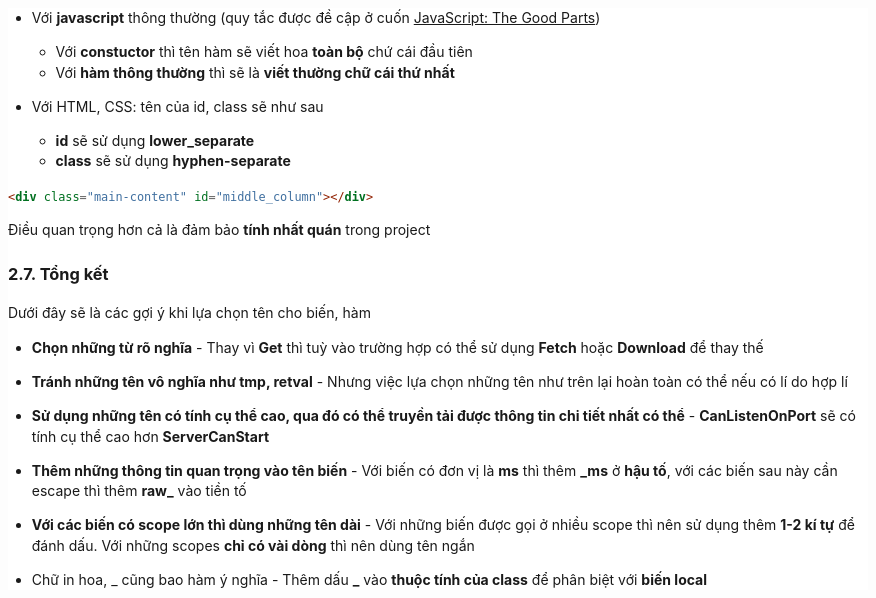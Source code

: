 - Với **javascript** thông thường (quy tắc được đề cập ở cuốn [JavaScript: The Good Parts](https://www.amazon.co.jp/JavaScript-Parts-%E2%80%95%E3%80%8C%E8%89%AF%E3%81%84%E3%83%91%E3%83%BC%E3%83%84%E3%80%8D%E3%81%AB%E3%82%88%E3%82%8B%E3%83%99%E3%82%B9%E3%83%88%E3%83%97%E3%83%A9%E3%82%AF%E3%83%86%E3%82%A3%E3%82%B9-Douglas-Crockford/dp/4873113911/ref=sr_1_1?adgrpid=54840574273&gclid=Cj0KCQjwu-HoBRD5ARIsAPIPenflLpz28vyfIEH_lGKkiuodgmbR4eAhvjoRIYezeeegZSIAndkjABQaAvIgEALw_wcB&hvadid=338525771739&hvdev=c&hvlocphy=1009309&hvnetw=g&hvpos=1t1&hvqmt=e&hvrand=17154409248115044252&hvtargid=aud-762433167318%3Akwd-298464948360&hydadcr=27521_11564932&jp-ad-ap=0&keywords=javascript+the+good+parts&qid=1561958770&s=gateway&sr=8-1))
  - Với **constuctor** thì tên hàm sẽ viết hoa **toàn bộ** chứ cái đầu tiên
  - Với **hàm thông thường** thì sẽ là **viết thường chữ cái thứ nhất**

- Với HTML, CSS: tên của id, class sẽ như sau
  - **id** sẽ sử dụng **lower_separate**
  - **class** sẽ sử dụng **hyphen-separate**

```html
<div class="main-content" id="middle_column"></div>
```

Điều quan trọng hơn cả là đảm bảo **tính nhất quán** trong project

### 2.7. Tổng kết

Dưới đây sẽ là các gợi ý khi lựa chọn tên cho biến, hàm

- **Chọn những từ rõ nghĩa** - Thay vì **Get** thì tuỳ vào trường hợp có thể sử dụng **Fetch** hoặc **Download** để thay thế

- **Tránh những tên vô nghĩa như tmp, retval** - Nhưng việc lựa chọn những tên như trên lại hoàn toàn có thể nếu có lí do hợp lí

- **Sử dụng những tên có tính cụ thể cao, qua đó có thể truyền tải được thông tin chi tiết nhất có thể** - **CanListenOnPort** sẽ có tính cụ thể cao hơn **ServerCanStart**

- **Thêm những thông tin quan trọng vào tên biến** - Với biến có đơn vị là **ms** thì thêm **_ms** ở **hậu tố**, với các biến sau này cần escape thì thêm **raw_** vào tiền tố

- **Với các biến có scope lớn thì dùng những tên dài** - Với những biến được gọi ở nhiều scope thì nên sử dụng thêm **1-2 kí tự** để đánh dấu. Với những scopes **chỉ có vài dòng** thì nên dùng tên ngắn

- Chữ in hoa, _ cũng bao hàm ý nghĩa - Thêm dấu **_** vào **thuộc tính của class** để phân biệt với **biến local**
